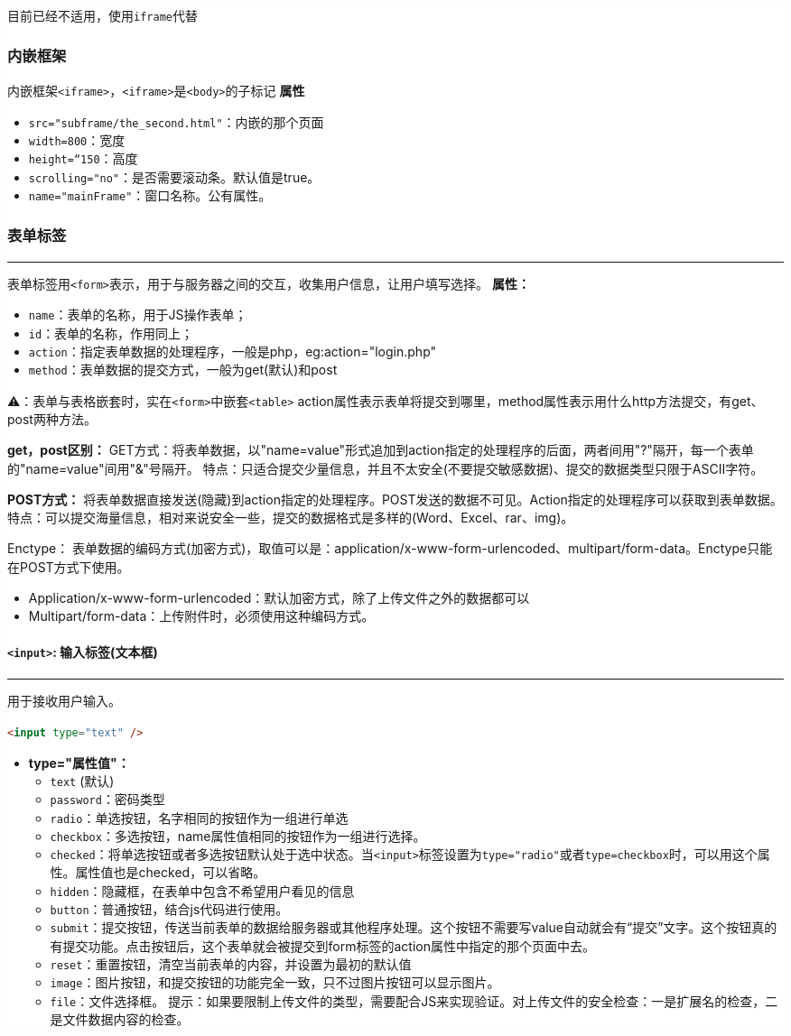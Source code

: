 目前已经不适用，使用`iframe`代替

### 内嵌框架
内嵌框架`<iframe>`，`<iframe>`是`<body>`的子标记
**属性**
- `src="subframe/the_second.html"`：内嵌的那个页面
- `width=800`：宽度
- `height=“150`：高度
- `scrolling="no"`：是否需要滚动条。默认值是true。
- `name="mainFrame"`：窗口名称。公有属性。

### 表单标签
---
表单标签用`<form>`表示，用于与服务器之间的交互，收集用户信息，让用户填写选择。
**属性：**
- `name`：表单的名称，用于JS操作表单；
- `id`：表单的名称，作用同上；
- `action`：指定表单数据的处理程序，一般是php，eg:action="login.php"
- `method`：表单数据的提交方式，一般为get(默认)和post

⚠️：表单与表格嵌套时，实在`<form>`中嵌套`<table>`
action属性表示表单将提交到哪里，method属性表示用什么http方法提交，有get、post两种方法。

**get，post区别：**
GET方式：将表单数据，以"name=value"形式追加到action指定的处理程序的后面，两者间用"?"隔开，每一个表单的"name=value"间用"&"号隔开。 特点：只适合提交少量信息，并且不太安全(不要提交敏感数据)、提交的数据类型只限于ASCII字符。

**POST方式：** 将表单数据直接发送(隐藏)到action指定的处理程序。POST发送的数据不可见。Action指定的处理程序可以获取到表单数据。 特点：可以提交海量信息，相对来说安全一些，提交的数据格式是多样的(Word、Excel、rar、img)。

Enctype： 表单数据的编码方式(加密方式)，取值可以是：application/x-www-form-urlencoded、multipart/form-data。Enctype只能在POST方式下使用。
- Application/x-www-form-urlencoded：默认加密方式，除了上传文件之外的数据都可以
- Multipart/form-data：上传附件时，必须使用这种编码方式。

#### `<input>`: 输入标签(文本框)
---
用于接收用户输入。
```html
<input type="text" />
```
- **type="属性值"：**
    - `text` (默认)
    - `password`：密码类型
    - `radio`：单选按钮，名字相同的按钮作为一组进行单选
    - `checkbox`：多选按钮，name属性值相同的按钮作为一组进行选择。
    - `checked`：将单选按钮或者多选按钮默认处于选中状态。当`<input>`标签设置为`type="radio"`或者`type=checkbox`时，可以用这个属性。属性值也是checked，可以省略。
    - `hidden`：隐藏框，在表单中包含不希望用户看见的信息
    - `button`：普通按钮，结合js代码进行使用。
    - `submit`：提交按钮，传送当前表单的数据给服务器或其他程序处理。这个按钮不需要写value自动就会有“提交”文字。这个按钮真的有提交功能。点击按钮后，这个表单就会被提交到form标签的action属性中指定的那个页面中去。
    - `reset`：重置按钮，清空当前表单的内容，并设置为最初的默认值
    - `image`：图片按钮，和提交按钮的功能完全一致，只不过图片按钮可以显示图片。
    - `file`：文件选择框。 提示：如果要限制上传文件的类型，需要配合JS来实现验证。对上传文件的安全检查：一是扩展名的检查，二是文件数据内容的检查。
